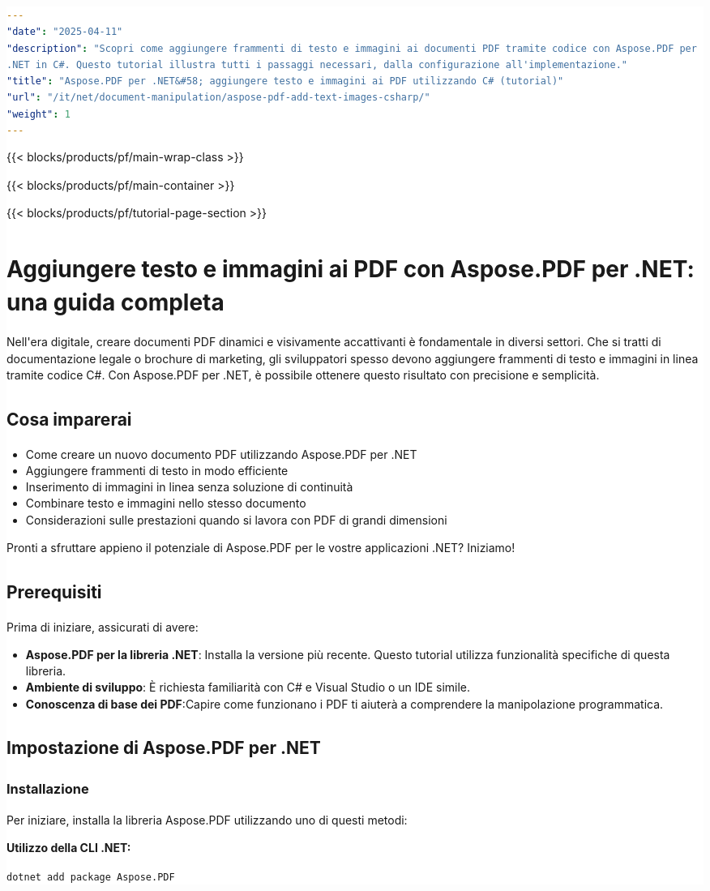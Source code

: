 ```yaml
---
"date": "2025-04-11"
"description": "Scopri come aggiungere frammenti di testo e immagini ai documenti PDF tramite codice con Aspose.PDF per .NET in C#. Questo tutorial illustra tutti i passaggi necessari, dalla configurazione all'implementazione."
"title": "Aspose.PDF per .NET&#58; aggiungere testo e immagini ai PDF utilizzando C# (tutorial)"
"url": "/it/net/document-manipulation/aspose-pdf-add-text-images-csharp/"
"weight": 1
---
```


{{< blocks/products/pf/main-wrap-class >}}

{{< blocks/products/pf/main-container >}}

{{< blocks/products/pf/tutorial-page-section >}}


# Aggiungere testo e immagini ai PDF con Aspose.PDF per .NET: una guida completa

Nell'era digitale, creare documenti PDF dinamici e visivamente accattivanti è fondamentale in diversi settori. Che si tratti di documentazione legale o brochure di marketing, gli sviluppatori spesso devono aggiungere frammenti di testo e immagini in linea tramite codice C#. Con Aspose.PDF per .NET, è possibile ottenere questo risultato con precisione e semplicità.

## Cosa imparerai
- Come creare un nuovo documento PDF utilizzando Aspose.PDF per .NET
- Aggiungere frammenti di testo in modo efficiente
- Inserimento di immagini in linea senza soluzione di continuità
- Combinare testo e immagini nello stesso documento
- Considerazioni sulle prestazioni quando si lavora con PDF di grandi dimensioni

Pronti a sfruttare appieno il potenziale di Aspose.PDF per le vostre applicazioni .NET? Iniziamo!

## Prerequisiti
Prima di iniziare, assicurati di avere:
- **Aspose.PDF per la libreria .NET**: Installa la versione più recente. Questo tutorial utilizza funzionalità specifiche di questa libreria.
- **Ambiente di sviluppo**: È richiesta familiarità con C# e Visual Studio o un IDE simile.
- **Conoscenza di base dei PDF**:Capire come funzionano i PDF ti aiuterà a comprendere la manipolazione programmatica.

## Impostazione di Aspose.PDF per .NET
### Installazione
Per iniziare, installa la libreria Aspose.PDF utilizzando uno di questi metodi:

**Utilizzo della CLI .NET:**
```bash
dotnet add package Aspose.PDF
```
